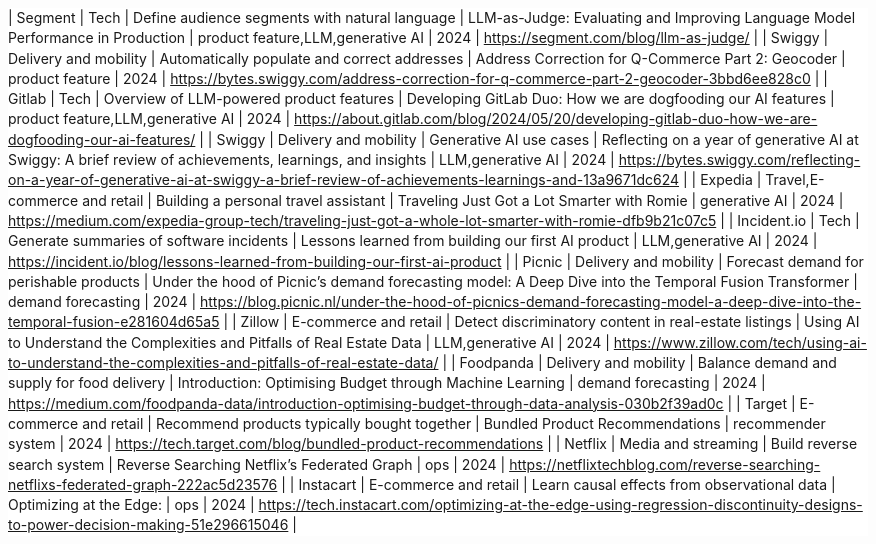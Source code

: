 | Segment               | Tech                                      | Define audience segments with natural language                | LLM-as-Judge: Evaluating and Improving Language Model Performance in Production                                          | product feature,LLM,generative AI                         | 2024 | https://segment.com/blog/llm-as-judge/                                                                                                                         |
| Swiggy                | Delivery and mobility                     | Automatically populate and correct addresses                  | Address Correction for Q-Commerce Part 2: Geocoder                                                                       | product feature                                           | 2024 | https://bytes.swiggy.com/address-correction-for-q-commerce-part-2-geocoder-3bbd6ee828c0                                                                        |
| Gitlab                | Tech                                      | Overview of LLM-powered product features                      | Developing GitLab Duo: How we are dogfooding our AI features                                                             | product feature,LLM,generative AI                         | 2024 | https://about.gitlab.com/blog/2024/05/20/developing-gitlab-duo-how-we-are-dogfooding-our-ai-features/                                                          |
| Swiggy                | Delivery and mobility                     | Generative AI use cases                                       | Reflecting on a year of generative AI at Swiggy: A brief review of achievements, learnings, and insights                 | LLM,generative AI                                         | 2024 | https://bytes.swiggy.com/reflecting-on-a-year-of-generative-ai-at-swiggy-a-brief-review-of-achievements-learnings-and-13a9671dc624                             |
| Expedia               | Travel,E-commerce and retail              | Building a personal travel assistant                          | Traveling Just Got a Lot Smarter with Romie                                                                              | generative AI                                             | 2024 | https://medium.com/expedia-group-tech/traveling-just-got-a-whole-lot-smarter-with-romie-dfb9b21c07c5                                                           |
| Incident.io           | Tech                                      | Generate summaries of software incidents                      | Lessons learned from building our first AI product                                                                       | LLM,generative AI                                         | 2024 | https://incident.io/blog/lessons-learned-from-building-our-first-ai-product                                                                                    |
| Picnic                | Delivery and mobility                     | Forecast demand for perishable products                       | Under the hood of Picnic’s demand forecasting model: A Deep Dive into the Temporal Fusion Transformer                    | demand forecasting                                        | 2024 | https://blog.picnic.nl/under-the-hood-of-picnics-demand-forecasting-model-a-deep-dive-into-the-temporal-fusion-e281604d65a5                                    |
| Zillow                | E-commerce and retail                     | Detect discriminatory content in real-estate listings         | Using AI to Understand the Complexities and Pitfalls of Real Estate Data                                                 | LLM,generative AI                                         | 2024 | https://www.zillow.com/tech/using-ai-to-understand-the-complexities-and-pitfalls-of-real-estate-data/                                                          |
| Foodpanda             | Delivery and mobility                     | Balance demand and supply for food delivery                   | Introduction: Optimising Budget through Machine Learning                                                                 | demand forecasting                                        | 2024 | https://medium.com/foodpanda-data/introduction-optimising-budget-through-data-analysis-030b2f39ad0c                                                            |
| Target                | E-commerce and retail                     | Recommend products typically bought together                  | Bundled Product Recommendations                                                                                          | recommender system                                        | 2024 | https://tech.target.com/blog/bundled-product-recommendations                                                                                                   |
| Netflix               | Media and streaming                       | Build reverse search system                                   | Reverse Searching Netflix’s Federated Graph                                                                              | ops                                                       | 2024 | https://netflixtechblog.com/reverse-searching-netflixs-federated-graph-222ac5d23576                                                                            |
| Instacart             | E-commerce and retail                     | Learn causal effects from observational data                  | Optimizing at the Edge:                                                                                                  | ops                                                       | 2024 | https://tech.instacart.com/optimizing-at-the-edge-using-regression-discontinuity-designs-to-power-decision-making-51e296615046                                 |